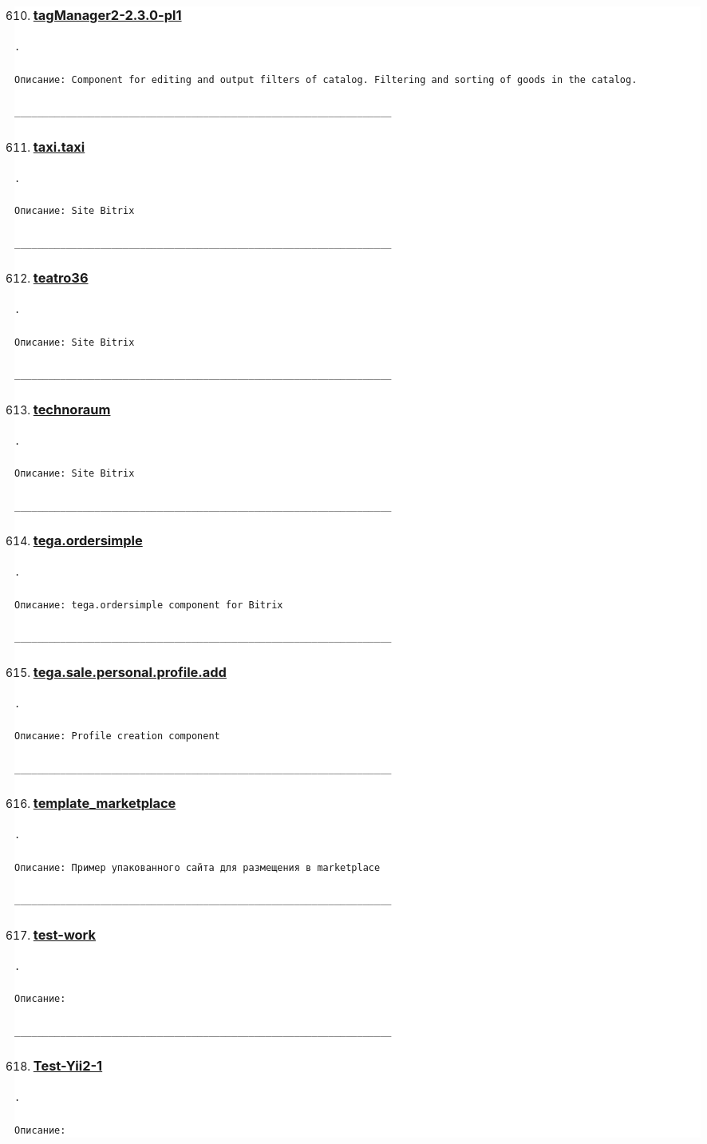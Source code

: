 610.  ### [tagManager2-2.3.0-pl1](https://github.com/ASDAFF/tagManager2-2.3.0-pl1)

    .

    Описание: Component for editing and output filters of catalog. Filtering and sorting of goods in the catalog.

    __________________________________________________________________

611.  ### [taxi.taxi](https://github.com/ASDAFF/taxi.taxi)

    .

    Описание: Site Bitrix

    __________________________________________________________________

612.  ### [teatro36](https://github.com/ASDAFF/teatro36)

    .

    Описание: Site Bitrix

    __________________________________________________________________

613.  ### [technoraum](https://github.com/ASDAFF/technoraum)

    .

    Описание: Site Bitrix

    __________________________________________________________________

614.  ### [tega.ordersimple](https://github.com/ASDAFF/tega.ordersimple)

    .

    Описание: tega.ordersimple component for Bitrix

    __________________________________________________________________

615.  ### [tega.sale.personal.profile.add](https://github.com/ASDAFF/tega.sale.personal.profile.add)

    .

    Описание: Profile creation component

    __________________________________________________________________

616.  ### [template_marketplace](https://github.com/ASDAFF/template_marketplace)

    .

    Описание: Пример упакованного сайта для размещения в marketplace

    __________________________________________________________________

617.  ### [test-work](https://github.com/ASDAFF/test-work)

    .

    Описание:

    __________________________________________________________________

618.  ### [Test-Yii2-1](https://github.com/ASDAFF/Test-Yii2-1)

    .

    Описание:

